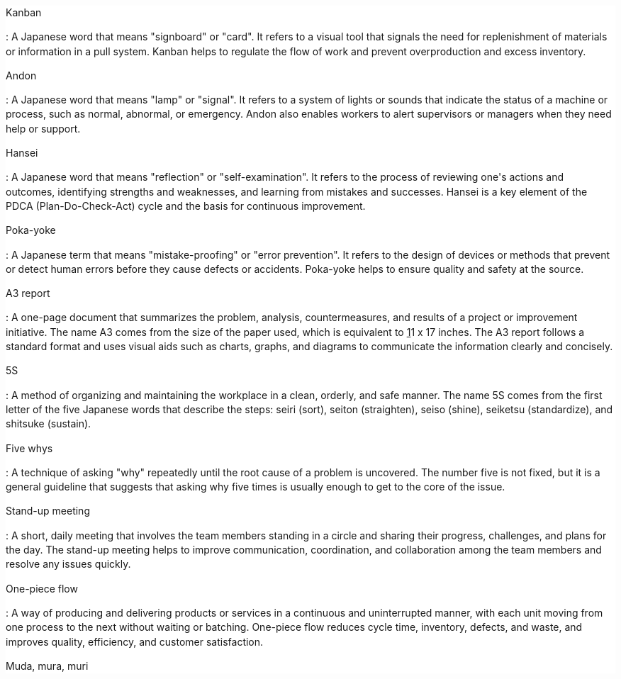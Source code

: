 Kanban

: A Japanese word that means "signboard" or "card". It refers to a visual tool that signals the need for replenishment of materials or information in a pull system. Kanban helps to regulate the flow of work and prevent overproduction and excess inventory.

Andon

: A Japanese word that means "lamp" or "signal". It refers to a system of lights or sounds that indicate the status of a machine or process, such as normal, abnormal, or emergency. Andon also enables workers to alert supervisors or managers when they need help or support.

Hansei

: A Japanese word that means "reflection" or "self-examination". It refers to the process of reviewing one's actions and outcomes, identifying strengths and weaknesses, and learning from mistakes and successes. Hansei is a key element of the PDCA (Plan-Do-Check-Act) cycle and the basis for continuous improvement.

Poka-yoke

: A Japanese term that means "mistake-proofing" or "error prevention". It refers to the design of devices or methods that prevent or detect human errors before they cause defects or accidents. Poka-yoke helps to ensure quality and safety at the source.

A3 report

: A one-page document that summarizes the problem, analysis, countermeasures, and results of a project or improvement initiative. The name A3 comes from the size of the paper used, which is equivalent to [1](https://mag.toyota.co.uk/toyota-production-system-glossary/)1 x 17 inches. The A3 report follows a standard format and uses visual aids such as charts, graphs, and diagrams to communicate the information clearly and concisely.

5S

: A method of organizing and maintaining the workplace in a clean, orderly, and safe manner. The name 5S comes from the first letter of the five Japanese words that describe the steps: seiri (sort), seiton (straighten), seiso (shine), seiketsu (standardize), and shitsuke (sustain).

Five whys

: A technique of asking "why" repeatedly until the root cause of a problem is uncovered. The number five is not fixed, but it is a general guideline that suggests that asking why five times is usually enough to get to the core of the issue.

Stand-up meeting

: A short, daily meeting that involves the team members standing in a circle and sharing their progress, challenges, and plans for the day. The stand-up meeting helps to improve communication, coordination, and collaboration among the team members and resolve any issues quickly.

One-piece flow

: A way of producing and delivering products or services in a continuous and uninterrupted manner, with each unit moving from one process to the next without waiting or batching. One-piece flow reduces cycle time, inventory, defects, and waste, and improves quality, efficiency, and customer satisfaction.

Muda, mura, muri

